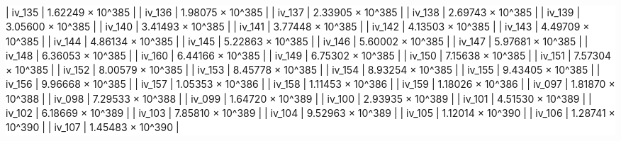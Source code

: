 | iv_135 | 1.62249 × 10^385 |
| iv_136 | 1.98075 × 10^385 |
| iv_137 | 2.33905 × 10^385 |
| iv_138 | 2.69743 × 10^385 |
| iv_139 | 3.05600 × 10^385 |
| iv_140 | 3.41493 × 10^385 |
| iv_141 | 3.77448 × 10^385 |
| iv_142 | 4.13503 × 10^385 |
| iv_143 | 4.49709 × 10^385 |
| iv_144 | 4.86134 × 10^385 |
| iv_145 | 5.22863 × 10^385 |
| iv_146 | 5.60002 × 10^385 |
| iv_147 | 5.97681 × 10^385 |
| iv_148 | 6.36053 × 10^385 |
| iv_160 | 6.44166 × 10^385 |
| iv_149 | 6.75302 × 10^385 |
| iv_150 | 7.15638 × 10^385 |
| iv_151 | 7.57304 × 10^385 |
| iv_152 | 8.00579 × 10^385 |
| iv_153 | 8.45778 × 10^385 |
| iv_154 | 8.93254 × 10^385 |
| iv_155 | 9.43405 × 10^385 |
| iv_156 | 9.96668 × 10^385 |
| iv_157 | 1.05353 × 10^386 |
| iv_158 | 1.11453 × 10^386 |
| iv_159 | 1.18026 × 10^386 |
| iv_097 | 1.81870 × 10^388 |
| iv_098 | 7.29533 × 10^388 |
| iv_099 | 1.64720 × 10^389 |
| iv_100 | 2.93935 × 10^389 |
| iv_101 | 4.51530 × 10^389 |
| iv_102 | 6.18669 × 10^389 |
| iv_103 | 7.85810 × 10^389 |
| iv_104 | 9.52963 × 10^389 |
| iv_105 | 1.12014 × 10^390 |
| iv_106 | 1.28741 × 10^390 |
| iv_107 | 1.45483 × 10^390 |